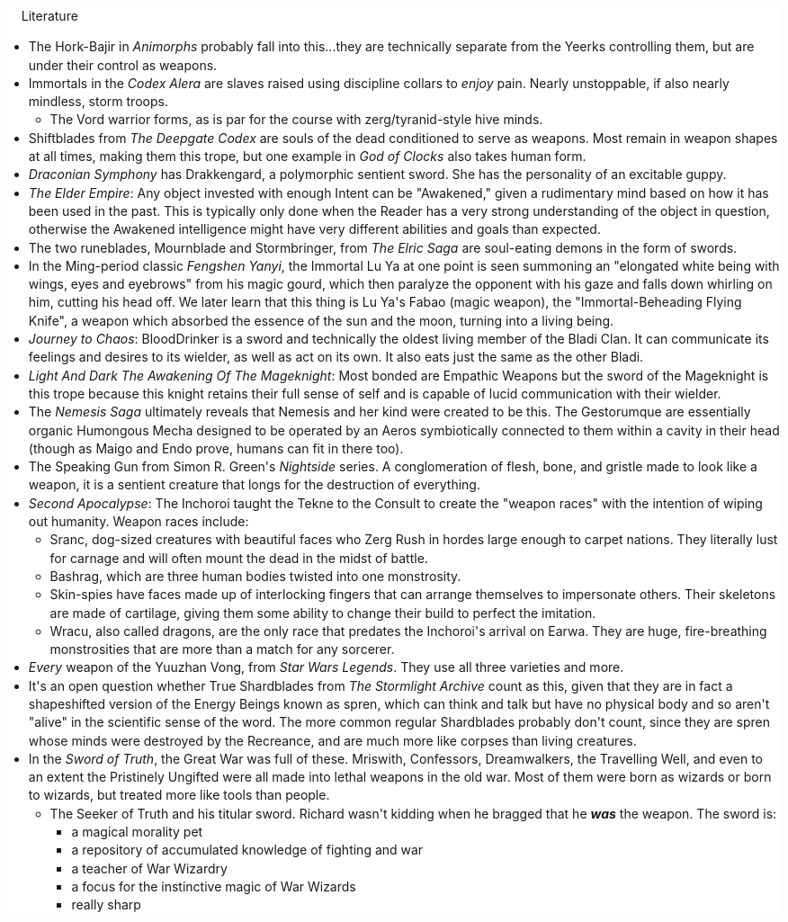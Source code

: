     Literature 

-   The Hork-Bajir in _Animorphs_ probably fall into this...they are technically separate from the Yeerks controlling them, but are under their control as weapons.
-   Immortals in the _Codex Alera_ are slaves raised using discipline collars to _enjoy_ pain. Nearly unstoppable, if also nearly mindless, storm troops.
    -   The Vord warrior forms, as is par for the course with zerg/tyranid\-style hive minds.
-   Shiftblades from _The Deepgate Codex_ are souls of the dead conditioned to serve as weapons. Most remain in weapon shapes at all times, making them this trope, but one example in _God of Clocks_ also takes human form.
-   _Draconian Symphony_ has Drakkengard, a polymorphic sentient sword. She has the personality of an excitable guppy.
-   _The Elder Empire_: Any object invested with enough Intent can be "Awakened," given a rudimentary mind based on how it has been used in the past. This is typically only done when the Reader has a very strong understanding of the object in question, otherwise the Awakened intelligence might have very different abilities and goals than expected.
-   The two runeblades, Mournblade and Stormbringer, from _The Elric Saga_ are soul-eating demons in the form of swords.
-   In the Ming-period classic _Fengshen Yanyi_, the Immortal Lu Ya at one point is seen summoning an "elongated white being with wings, eyes and eyebrows" from his magic gourd, which then paralyze the opponent with his gaze and falls down whirling on him, cutting his head off. We later learn that this thing is Lu Ya's Fabao (magic weapon), the "Immortal-Beheading Flying Knife", a weapon which absorbed the essence of the sun and the moon, turning into a living being.
-   _Journey to Chaos_: BloodDrinker is a sword and technically the oldest living member of the Bladi Clan. It can communicate its feelings and desires to its wielder, as well as act on its own. It also eats just the same as the other Bladi.
-   _Light And Dark The Awakening Of The Mageknight_: Most bonded are Empathic Weapons but the sword of the Mageknight is this trope because this knight retains their full sense of self and is capable of lucid communication with their wielder.
-   The _Nemesis Saga_ ultimately reveals that Nemesis and her kind were created to be this. The Gestorumque are essentially organic Humongous Mecha designed to be operated by an Aeros symbiotically connected to them within a cavity in their head (though as Maigo and Endo prove, humans can fit in there too).
-   The Speaking Gun from Simon R. Green's _Nightside_ series. A conglomeration of flesh, bone, and gristle made to look like a weapon, it is a sentient creature that longs for the destruction of everything.
-   _Second Apocalypse_: The Inchoroi taught the Tekne to the Consult to create the "weapon races" with the intention of wiping out humanity. Weapon races include:
    -   Sranc, dog-sized creatures with beautiful faces who Zerg Rush in hordes large enough to carpet nations. They literally lust for carnage and will often mount the dead in the midst of battle.
    -   Bashrag, which are three human bodies twisted into one monstrosity.
    -   Skin-spies have faces made up of interlocking fingers that can arrange themselves to impersonate others. Their skeletons are made of cartilage, giving them some ability to change their build to perfect the imitation.
    -   Wracu, also called dragons, are the only race that predates the Inchoroi's arrival on Earwa. They are huge, fire-breathing monstrosities that are more than a match for any sorcerer.
-   _Every_ weapon of the Yuuzhan Vong, from _Star Wars Legends_. They use all three varieties and more.
-   It's an open question whether True Shardblades from _The Stormlight Archive_ count as this, given that they are in fact a shapeshifted version of the Energy Beings known as spren, which can think and talk but have no physical body and so aren't "alive" in the scientific sense of the word. The more common regular Shardblades probably don't count, since they are spren whose minds were destroyed by the Recreance, and are much more like corpses than living creatures.
-   In the _Sword of Truth_, the Great War was full of these. Mriswith, Confessors, Dreamwalkers, the Travelling Well, and even to an extent the Pristinely Ungifted were all made into lethal weapons in the old war. Most of them were born as wizards or born to wizards, but treated more like tools than people.
    -   The Seeker of Truth and his titular sword. Richard wasn't kidding when he bragged that he _**was**_ the weapon. The sword is:
        -   a magical morality pet
        -   a repository of accumulated knowledge of fighting and war
        -   a teacher of War Wizardry
        -   a focus for the instinctive magic of War Wizards
        -   really sharp